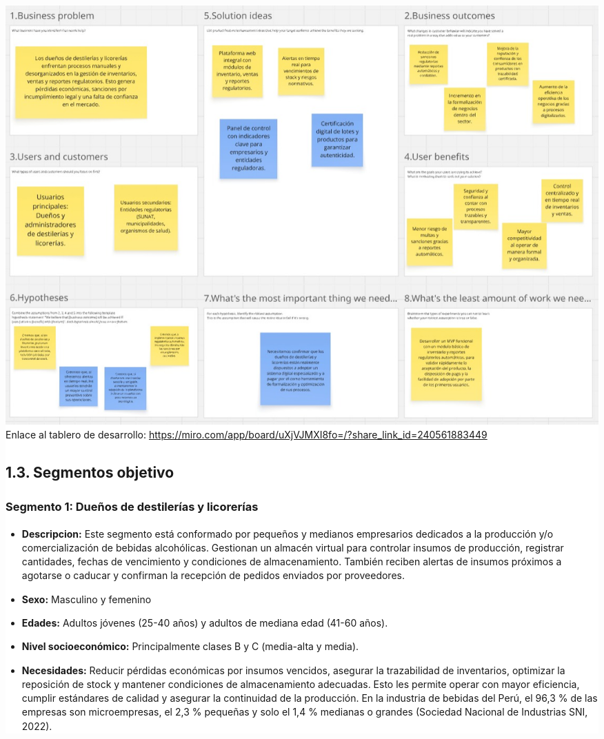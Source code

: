 ![Imagen de Lean-UX Canvas](./imagenes/LEANUXCANVASWINSOFT.png)
Enlace al tablero de desarrollo: https://miro.com/app/board/uXjVJMXI8fo=/?share_link_id=240561883449

## 1.3. Segmentos objetivo  

### Segmento 1: Dueños de destilerías y licorerías

- **Descripcion:** Este segmento está conformado por pequeños y medianos empresarios dedicados a la producción y/o comercialización de bebidas alcohólicas. Gestionan un almacén virtual para controlar insumos de producción, registrar cantidades, fechas de vencimiento y condiciones de almacenamiento. También reciben alertas de insumos próximos a agotarse o caducar y confirman la recepción de pedidos enviados por proveedores.
  
- **Sexo:** Masculino y femenino
  
- **Edades:** Adultos jóvenes (25-40 años) y adultos de mediana edad (41-60 años).
  
- **Nivel socioeconómico:** Principalmente clases B y C (media-alta y media).
  
- **Necesidades:** Reducir pérdidas económicas por insumos vencidos, asegurar la trazabilidad de inventarios, optimizar la reposición de stock y mantener condiciones de almacenamiento adecuadas. Esto les permite operar con mayor eficiencia, cumplir estándares de calidad y asegurar la continuidad de la producción. En la industria de bebidas del Perú, el 96,3 % de las empresas son microempresas, el 2,3 % pequeñas y solo el 1,4 % medianas o grandes (Sociedad Nacional de Industrias SNI, 2022).
